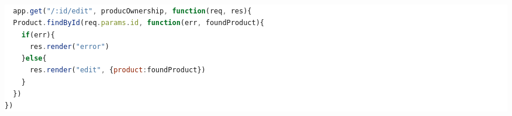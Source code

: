   ```javascript
    app.get("/:id/edit", producOwnership, function(req, res){
    Product.findById(req.params.id, function(err, foundProduct){
      if(err){
        res.render("error")
      }else{
        res.render("edit", {product:foundProduct})
      }
    })
  })
  ```
